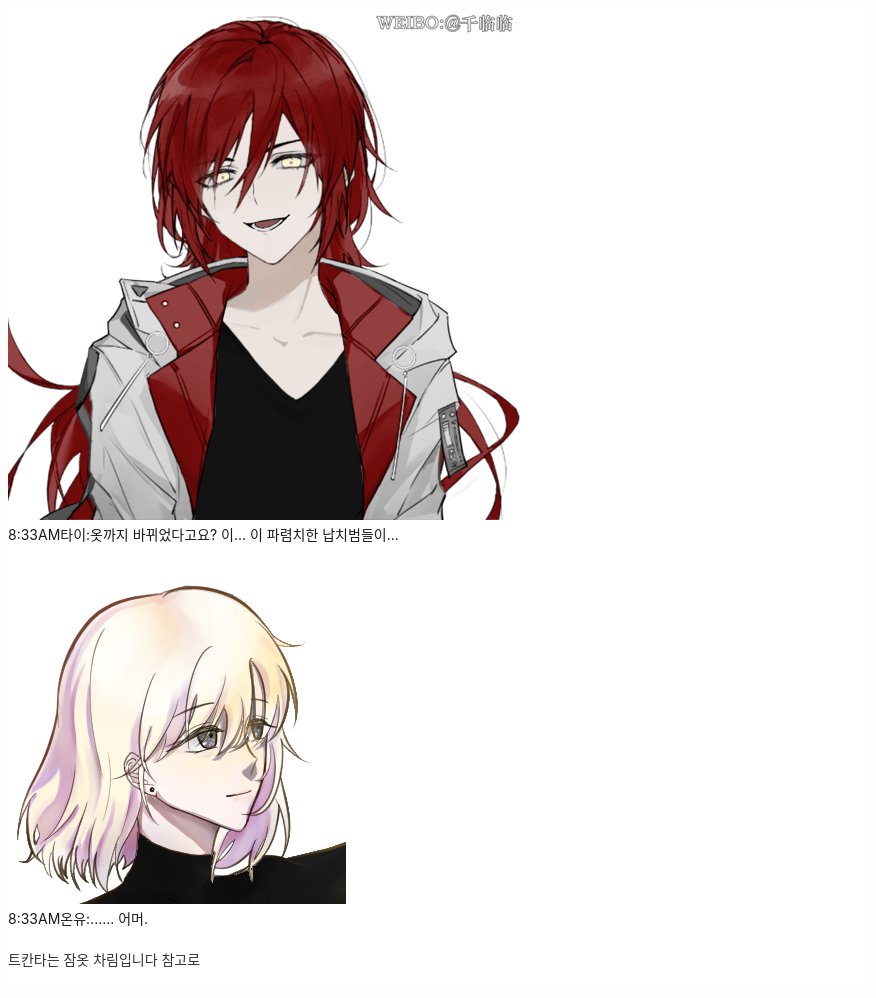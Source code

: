 <div class="avatar"><img class="" src="/assets/img/general/트칸타_두상1.png" /></div>
<span class="tstamp">8:33AM</span><span class="by">타이:</span>옷까지 바뀌었다고요? 이... 이 파렴치한 납치범들이...</div>
<div class="general ch-온유 msg">
<div class="spacer">&nbsp;</div>
<div class="avatar"><img class="" src="/assets/img/general/라온유_두상1.png" /></div>
<span class="tstamp">8:33AM</span><span class="by">온유:</span>...... 어머.</div>
<div class="desc msg">
<div class="spacer">&nbsp;</div>
<span style="text-decoration: none; font-style: normal; color: #333333;" class="">트칸타는 잠옷 차림입니다 참고로</span></div>
<div class="general ch-온유 msg">
<div class="spacer">&nbsp;</div>